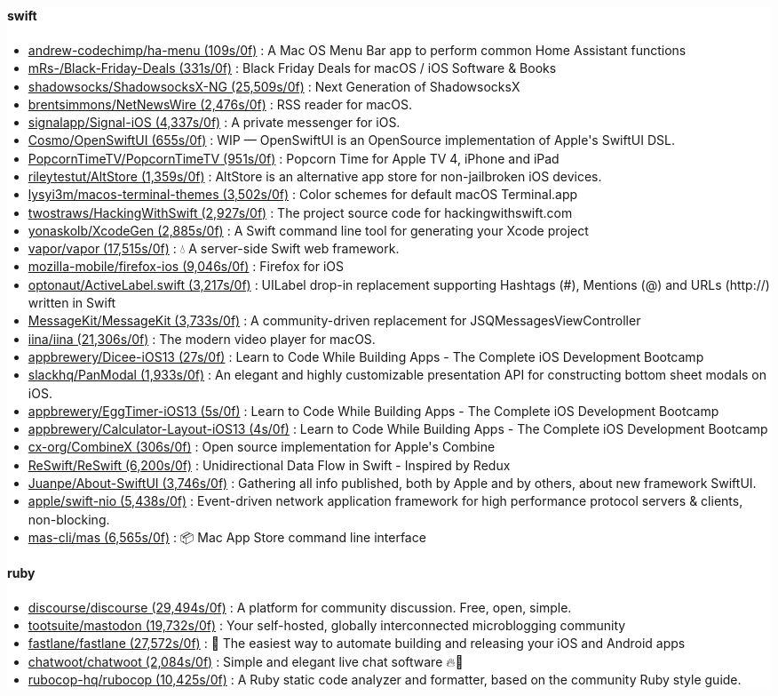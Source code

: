 #### swift
* [andrew-codechimp/ha-menu (109s/0f)](https://github.com/andrew-codechimp/ha-menu) : A Mac OS Menu Bar app to perform common Home Assistant functions
* [mRs-/Black-Friday-Deals (331s/0f)](https://github.com/mRs-/Black-Friday-Deals) : Black Friday Deals for macOS / iOS Software & Books
* [shadowsocks/ShadowsocksX-NG (25,509s/0f)](https://github.com/shadowsocks/ShadowsocksX-NG) : Next Generation of ShadowsocksX
* [brentsimmons/NetNewsWire (2,476s/0f)](https://github.com/brentsimmons/NetNewsWire) : RSS reader for macOS.
* [signalapp/Signal-iOS (4,337s/0f)](https://github.com/signalapp/Signal-iOS) : A private messenger for iOS.
* [Cosmo/OpenSwiftUI (655s/0f)](https://github.com/Cosmo/OpenSwiftUI) : WIP — OpenSwiftUI is an OpenSource implementation of Apple's SwiftUI DSL.
* [PopcornTimeTV/PopcornTimeTV (951s/0f)](https://github.com/PopcornTimeTV/PopcornTimeTV) : Popcorn Time for Apple TV 4, iPhone and iPad
* [rileytestut/AltStore (1,359s/0f)](https://github.com/rileytestut/AltStore) : AltStore is an alternative app store for non-jailbroken iOS devices.
* [lysyi3m/macos-terminal-themes (3,502s/0f)](https://github.com/lysyi3m/macos-terminal-themes) : Color schemes for default macOS Terminal.app
* [twostraws/HackingWithSwift (2,927s/0f)](https://github.com/twostraws/HackingWithSwift) : The project source code for hackingwithswift.com
* [yonaskolb/XcodeGen (2,885s/0f)](https://github.com/yonaskolb/XcodeGen) : A Swift command line tool for generating your Xcode project
* [vapor/vapor (17,515s/0f)](https://github.com/vapor/vapor) : 💧 A server-side Swift web framework.
* [mozilla-mobile/firefox-ios (9,046s/0f)](https://github.com/mozilla-mobile/firefox-ios) : Firefox for iOS
* [optonaut/ActiveLabel.swift (3,217s/0f)](https://github.com/optonaut/ActiveLabel.swift) : UILabel drop-in replacement supporting Hashtags (#), Mentions (@) and URLs (http://) written in Swift
* [MessageKit/MessageKit (3,733s/0f)](https://github.com/MessageKit/MessageKit) : A community-driven replacement for JSQMessagesViewController
* [iina/iina (21,306s/0f)](https://github.com/iina/iina) : The modern video player for macOS.
* [appbrewery/Dicee-iOS13 (27s/0f)](https://github.com/appbrewery/Dicee-iOS13) : Learn to Code While Building Apps - The Complete iOS Development Bootcamp
* [slackhq/PanModal (1,933s/0f)](https://github.com/slackhq/PanModal) : An elegant and highly customizable presentation API for constructing bottom sheet modals on iOS.
* [appbrewery/EggTimer-iOS13 (5s/0f)](https://github.com/appbrewery/EggTimer-iOS13) : Learn to Code While Building Apps - The Complete iOS Development Bootcamp
* [appbrewery/Calculator-Layout-iOS13 (4s/0f)](https://github.com/appbrewery/Calculator-Layout-iOS13) : Learn to Code While Building Apps - The Complete iOS Development Bootcamp
* [cx-org/CombineX (306s/0f)](https://github.com/cx-org/CombineX) : Open source implementation for Apple's Combine
* [ReSwift/ReSwift (6,200s/0f)](https://github.com/ReSwift/ReSwift) : Unidirectional Data Flow in Swift - Inspired by Redux
* [Juanpe/About-SwiftUI (3,746s/0f)](https://github.com/Juanpe/About-SwiftUI) : Gathering all info published, both by Apple and by others, about new framework SwiftUI.
* [apple/swift-nio (5,438s/0f)](https://github.com/apple/swift-nio) : Event-driven network application framework for high performance protocol servers & clients, non-blocking.
* [mas-cli/mas (6,565s/0f)](https://github.com/mas-cli/mas) : 📦 Mac App Store command line interface

#### ruby
* [discourse/discourse (29,494s/0f)](https://github.com/discourse/discourse) : A platform for community discussion. Free, open, simple.
* [tootsuite/mastodon (19,732s/0f)](https://github.com/tootsuite/mastodon) : Your self-hosted, globally interconnected microblogging community
* [fastlane/fastlane (27,572s/0f)](https://github.com/fastlane/fastlane) : 🚀 The easiest way to automate building and releasing your iOS and Android apps
* [chatwoot/chatwoot (2,084s/0f)](https://github.com/chatwoot/chatwoot) : Simple and elegant live chat software 🔥💬
* [rubocop-hq/rubocop (10,425s/0f)](https://github.com/rubocop-hq/rubocop) : A Ruby static code analyzer and formatter, based on the community Ruby style guide.